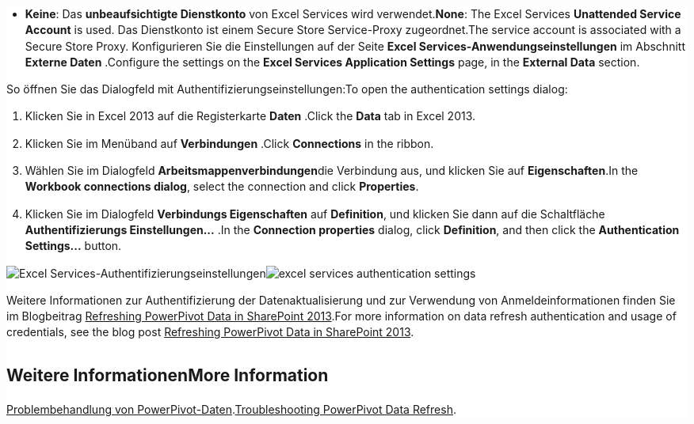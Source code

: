-   <span data-ttu-id="66341-306">**Keine**: Das **unbeaufsichtigte Dienstkonto** von Excel Services wird verwendet.</span><span class="sxs-lookup"><span data-stu-id="66341-306">**None**: The Excel Services **Unattended Service Account** is used.</span></span> <span data-ttu-id="66341-307">Das Dienstkonto ist einem Secure Store Service-Proxy zugeordnet.</span><span class="sxs-lookup"><span data-stu-id="66341-307">The service account is associated with a Secure Store Proxy.</span></span> <span data-ttu-id="66341-308">Konfigurieren Sie die Einstellungen auf der Seite **Excel Services-Anwendungseinstellungen** im Abschnitt **Externe Daten** .</span><span class="sxs-lookup"><span data-stu-id="66341-308">Configure the settings on the **Excel Services Application Settings** page, in the **External Data** section.</span></span>  
  
 <span data-ttu-id="66341-309">So öffnen Sie das Dialogfeld mit Authentifizierungseinstellungen:</span><span class="sxs-lookup"><span data-stu-id="66341-309">To open the authentication settings dialog:</span></span>  
  
1.  <span data-ttu-id="66341-310">Klicken Sie in Excel 2013 auf die Registerkarte **Daten** .</span><span class="sxs-lookup"><span data-stu-id="66341-310">Click the **Data** tab in Excel 2013.</span></span>  
  
2.  <span data-ttu-id="66341-311">Klicken Sie im Menüband auf **Verbindungen** .</span><span class="sxs-lookup"><span data-stu-id="66341-311">Click **Connections** in the ribbon.</span></span>  
  
3.  <span data-ttu-id="66341-312">Wählen Sie im Dialogfeld **Arbeitsmappenverbindungen**die Verbindung aus, und klicken Sie auf **Eigenschaften**.</span><span class="sxs-lookup"><span data-stu-id="66341-312">In the **Workbook connections dialog**, select the connection and click **Properties**.</span></span>  
  
4.  <span data-ttu-id="66341-313">Klicken Sie im Dialogfeld **Verbindungs Eigenschaften** auf **Definition**, und klicken Sie dann auf die Schaltfläche **Authentifizierungs Einstellungen...** .</span><span class="sxs-lookup"><span data-stu-id="66341-313">In the **Connection properties** dialog, click **Definition**, and then click the **Authentication Settings...** button.</span></span>  
  
 <span data-ttu-id="66341-314">![Excel Services-Authentifizierungseinstellungen](../media/as-authentication-settings-4-ecs-in-excel2013.gif "Excel Services-Authentifizierungseinstellungen")</span><span class="sxs-lookup"><span data-stu-id="66341-314">![excel services authentication settings](../media/as-authentication-settings-4-ecs-in-excel2013.gif "excel services authentication settings")</span></span>  
  
 <span data-ttu-id="66341-315">Weitere Informationen zur Authentifizierung der Datenaktualisierung und zur Verwendung von Anmeldeinformationen finden Sie im Blogbeitrag [Refreshing PowerPivot Data in SharePoint 2013](https://blogs.msdn.com/b/analysisservices/archive/2012/12/21/refreshing-powerpivot-data-in-sharepoint-2013.aspx).</span><span class="sxs-lookup"><span data-stu-id="66341-315">For more information on data refresh authentication and usage of credentials, see the blog post [Refreshing PowerPivot Data in SharePoint 2013](https://blogs.msdn.com/b/analysisservices/archive/2012/12/21/refreshing-powerpivot-data-in-sharepoint-2013.aspx).</span></span>  
  
##  <a name="more-information"></a><a name="bkmk_moreinformation"></a> <span data-ttu-id="66341-316">Weitere Informationen</span><span class="sxs-lookup"><span data-stu-id="66341-316">More Information</span></span>  
 <span data-ttu-id="66341-317">[Problembehandlung von PowerPivot-Daten](https://social.technet.microsoft.com/wiki/contents/articles/3870.troubleshooting-powerpivot-data-refresh.aspx).</span><span class="sxs-lookup"><span data-stu-id="66341-317">[Troubleshooting PowerPivot Data Refresh](https://social.technet.microsoft.com/wiki/contents/articles/3870.troubleshooting-powerpivot-data-refresh.aspx).</span></span>  
  